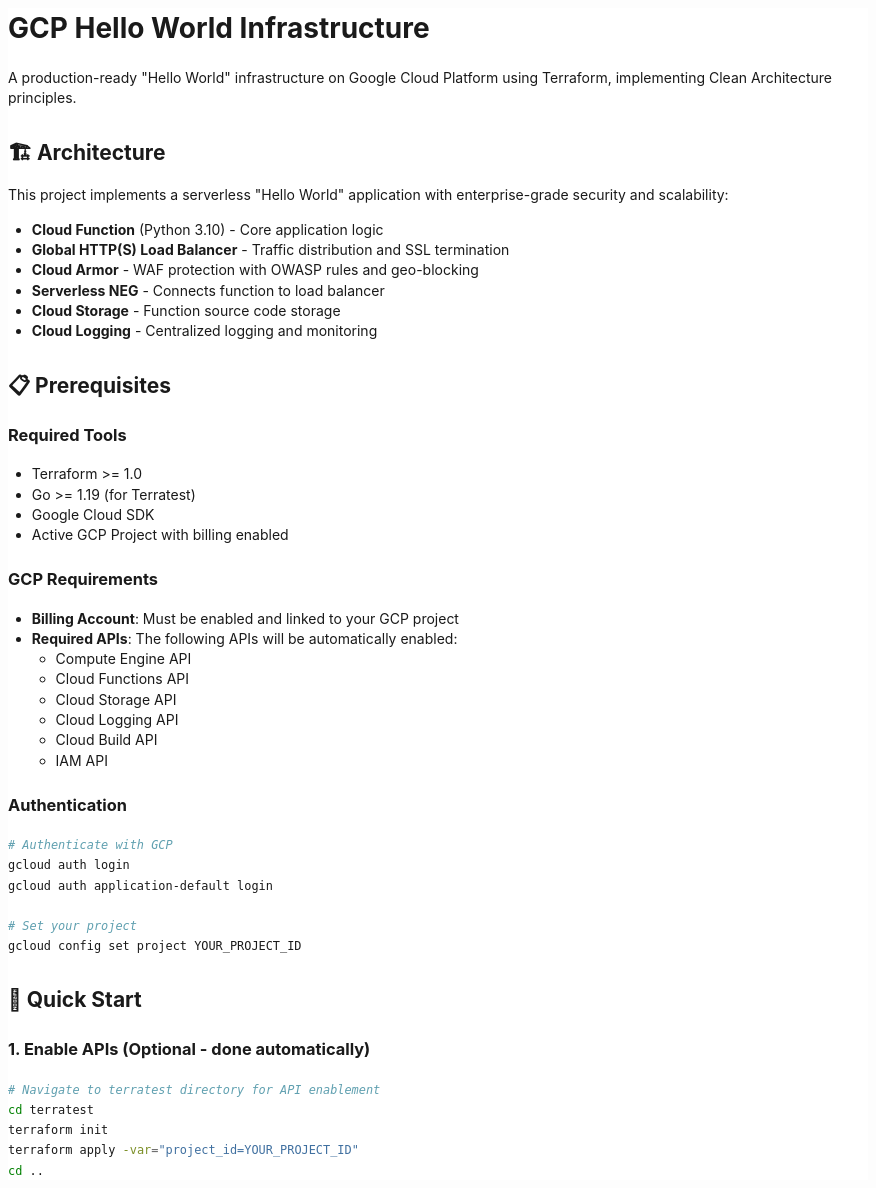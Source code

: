 # GCP Hello World Infrastructure

A production-ready "Hello World" infrastructure on Google Cloud Platform using Terraform, implementing Clean Architecture principles.

## 🏗️ Architecture

This project implements a serverless "Hello World" application with enterprise-grade security and scalability:

- **Cloud Function** (Python 3.10) - Core application logic
- **Global HTTP(S) Load Balancer** - Traffic distribution and SSL termination
- **Cloud Armor** - WAF protection with OWASP rules and geo-blocking
- **Serverless NEG** - Connects function to load balancer
- **Cloud Storage** - Function source code storage
- **Cloud Logging** - Centralized logging and monitoring

## 📋 Prerequisites

### Required Tools
- Terraform >= 1.0
- Go >= 1.19 (for Terratest)
- Google Cloud SDK
- Active GCP Project with billing enabled

### GCP Requirements
- **Billing Account**: Must be enabled and linked to your GCP project
- **Required APIs**: The following APIs will be automatically enabled:
  - Compute Engine API
  - Cloud Functions API
  - Cloud Storage API
  - Cloud Logging API
  - Cloud Build API
  - IAM API

### Authentication
```bash
# Authenticate with GCP
gcloud auth login
gcloud auth application-default login

# Set your project
gcloud config set project YOUR_PROJECT_ID
```

## 🚀 Quick Start

### 1. Enable APIs (Optional - done automatically)
```bash
# Navigate to terratest directory for API enablement
cd terratest
terraform init
terraform apply -var="project_id=YOUR_PROJECT_ID"
cd ..
```
